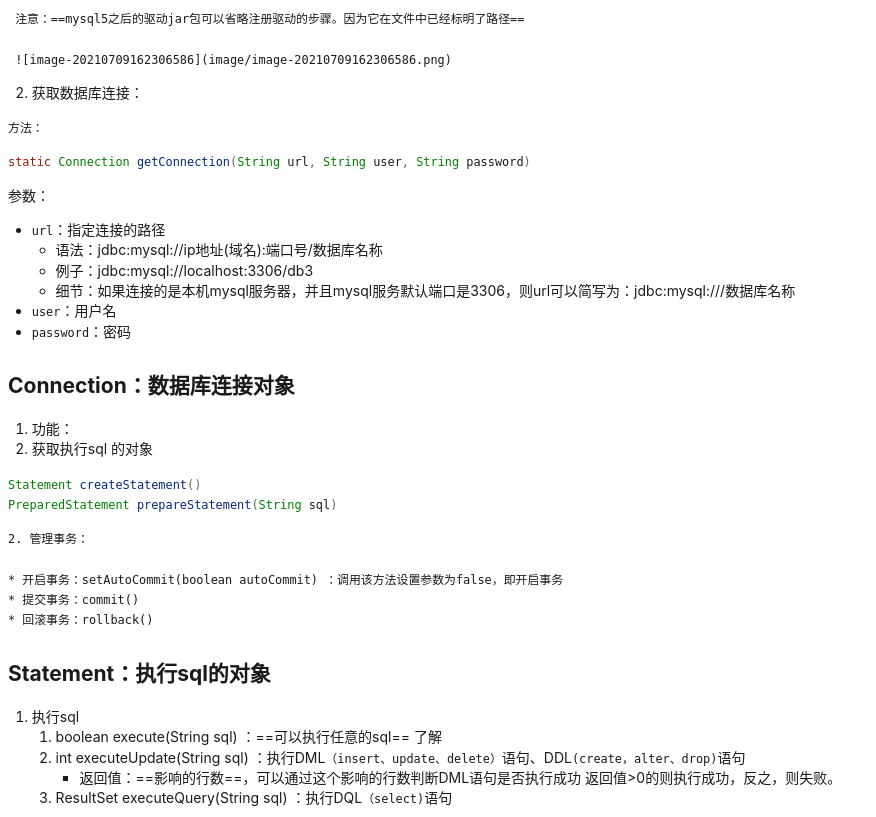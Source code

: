      注意：==mysql5之后的驱动jar包可以省略注册驱动的步骤。因为它在文件中已经标明了路径==

     ![image-20210709162306586](image/image-20210709162306586.png)

  2. 获取数据库连接：

    方法：

  ```java
  static Connection getConnection(String url, String user, String password) 
  ```

  参数：

  * ```url```：指定连接的路径
    * 语法：jdbc:mysql://ip地址(域名):端口号/数据库名称
    * 例子：jdbc:mysql://localhost:3306/db3
    * 细节：如果连接的是本机mysql服务器，并且mysql服务默认端口是3306，则url可以简写为：jdbc:mysql:///数据库名称
  * ``user``：用户名
  * ```password```：密码 

## Connection：数据库连接对象

1. 功能：
  1. 获取执行sql 的对象

  ```java
Statement createStatement()
PreparedStatement prepareStatement(String sql)  
  ```

  

    2. 管理事务：
    
    * 开启事务：setAutoCommit(boolean autoCommit) ：调用该方法设置参数为false，即开启事务
    * 提交事务：commit() 
    * 回滚事务：rollback() 

## Statement：执行sql的对象

1. 执行sql
   1. boolean execute(String sql) ：==可以执行任意的sql== 了解 
   2. int executeUpdate(String sql) ：执行DML``（insert、update、delete）``语句、DDL``(create，alter、drop)``语句
      * 返回值：==影响的行数==，可以通过这个影响的行数判断DML语句是否执行成功 返回值>0的则执行成功，反之，则失败。
   3. ResultSet executeQuery(String sql)  ：执行DQL```（select)```语句
